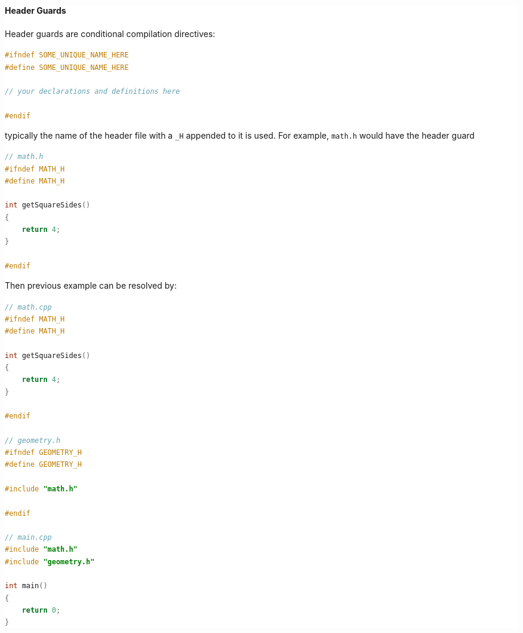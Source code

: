 #### Header Guards

Header guards are conditional compilation directives:

```cpp
#ifndef SOME_UNIQUE_NAME_HERE
#define SOME_UNIQUE_NAME_HERE

// your declarations and definitions here

#endif
```

typically the name of the header file with a `_H` appended to it is used. For example, `math.h` would have the header guard

```cpp
// math.h
#ifndef MATH_H
#define MATH_H

int getSquareSides()
{
    return 4;
}

#endif
```

Then previous example can be resolved by:

```cpp
// math.cpp
#ifndef MATH_H
#define MATH_H

int getSquareSides()
{
    return 4;
}

#endif

// geometry.h
#ifndef GEOMETRY_H
#define GEOMETRY_H

#include "math.h"

#endif

// main.cpp
#include "math.h"
#include "geometry.h"

int main()
{
    return 0;
}
```
